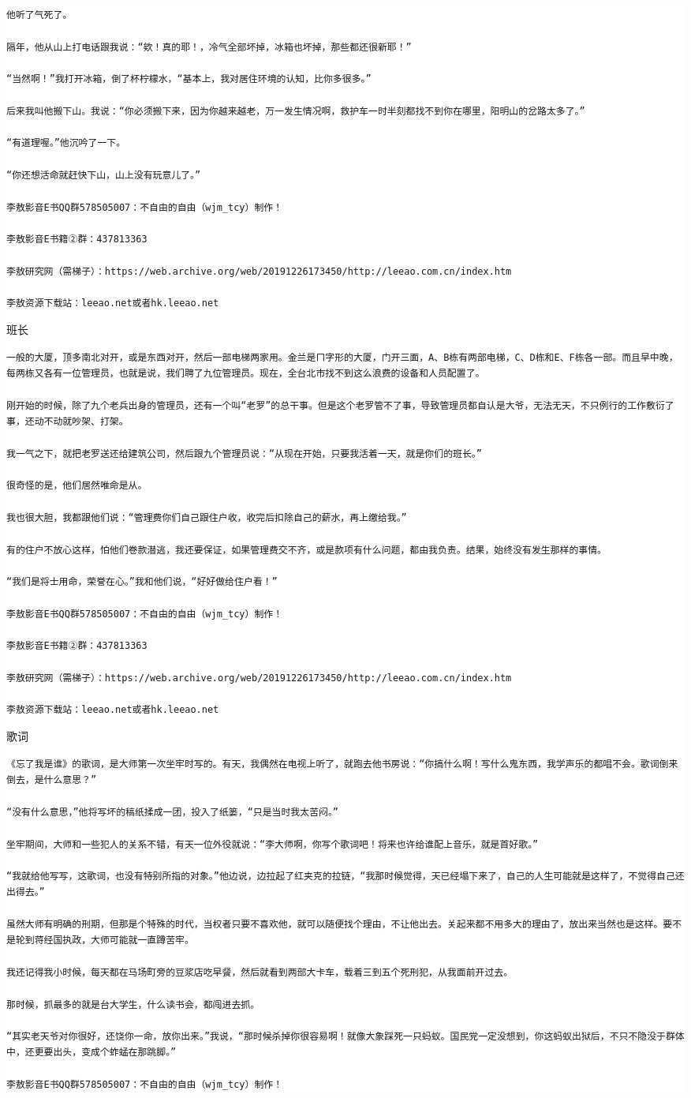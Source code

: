     他听了气死了。

    隔年，他从山上打电话跟我说：“欸！真的耶！，冷气全部坏掉，冰箱也坏掉，那些都还很新耶！”

    “当然啊！”我打开冰箱，倒了杯柠檬水，“基本上，我对居住环境的认知，比你多很多。”

    后来我叫他搬下山。我说：“你必须搬下来，因为你越来越老，万一发生情况啊，救护车一时半刻都找不到你在哪里，阳明山的岔路太多了。”

    “有道理喔。”他沉吟了一下。

    “你还想活命就赶快下山，山上没有玩意儿了。”

    李敖影音E书QQ群578505007：不自由的自由（wjm_tcy）制作！

    李敖影音E书籍②群：437813363

    李敖研究网（需梯子）：https://web.archive.org/web/20191226173450/http://leeao.com.cn/index.htm

    李敖资源下载站：leeao.net或者hk.leeao.net

班长

    一般的大厦，顶多南北对开，或是东西对开，然后一部电梯两家用。金兰是ㄇ字形的大厦，门开三面，A、B栋有两部电梯，C、D栋和E、F栋各一部。而且早中晚，每两栋又各有一位管理员，也就是说，我们聘了九位管理员。现在，全台北市找不到这么浪费的设备和人员配置了。

    刚开始的时候，除了九个老兵出身的管理员，还有一个叫“老罗”的总干事。但是这个老罗管不了事，导致管理员都自认是大爷，无法无天，不只例行的工作敷衍了事，还动不动就吵架、打架。

    我一气之下，就把老罗送还给建筑公司，然后跟九个管理员说：“从现在开始，只要我活着一天，就是你们的班长。”

    很奇怪的是，他们居然唯命是从。

    我也很大胆，我都跟他们说：“管理费你们自己跟住户收，收完后扣除自己的薪水，再上缴给我。”

    有的住户不放心这样，怕他们卷款潜逃，我还要保证，如果管理费交不齐，或是款项有什么问题，都由我负责。结果，始终没有发生那样的事情。

    “我们是将士用命，荣誉在心。”我和他们说，“好好做给住户看！”

    李敖影音E书QQ群578505007：不自由的自由（wjm_tcy）制作！

    李敖影音E书籍②群：437813363

    李敖研究网（需梯子）：https://web.archive.org/web/20191226173450/http://leeao.com.cn/index.htm

    李敖资源下载站：leeao.net或者hk.leeao.net

歌词

    《忘了我是谁》的歌词，是大师第一次坐牢时写的。有天，我偶然在电视上听了，就跑去他书房说：“你搞什么啊！写什么鬼东西，我学声乐的都唱不会。歌词倒来倒去，是什么意思？”

    “没有什么意思，”他将写坏的稿纸揉成一团，投入了纸篓，“只是当时我太苦闷。”

    坐牢期间，大师和一些犯人的关系不错，有天一位外役就说：“李大师啊，你写个歌词吧！将来也许给谁配上音乐，就是首好歌。”

    “我就给他写写，这歌词，也没有特别所指的对象。”他边说，边拉起了红夹克的拉链，“我那时候觉得，天已经塌下来了，自己的人生可能就是这样了，不觉得自己还出得去。”

    虽然大师有明确的刑期，但那是个特殊的时代，当权者只要不喜欢他，就可以随便找个理由，不让他出去。关起来都不用多大的理由了，放出来当然也是这样。要不是轮到蒋经国执政，大师可能就一直蹲苦牢。

    我还记得我小时候，每天都在马场町旁的豆浆店吃早餐，然后就看到两部大卡车，载着三到五个死刑犯，从我面前开过去。

    那时候，抓最多的就是台大学生，什么读书会，都闯进去抓。

    “其实老天爷对你很好，还饶你一命，放你出来。”我说，“那时候杀掉你很容易啊！就像大象踩死一只蚂蚁。国民党一定没想到，你这蚂蚁出狱后，不只不隐没于群体中，还更要出头，变成个蚱蜢在那跳脚。”

    李敖影音E书QQ群578505007：不自由的自由（wjm_tcy）制作！
